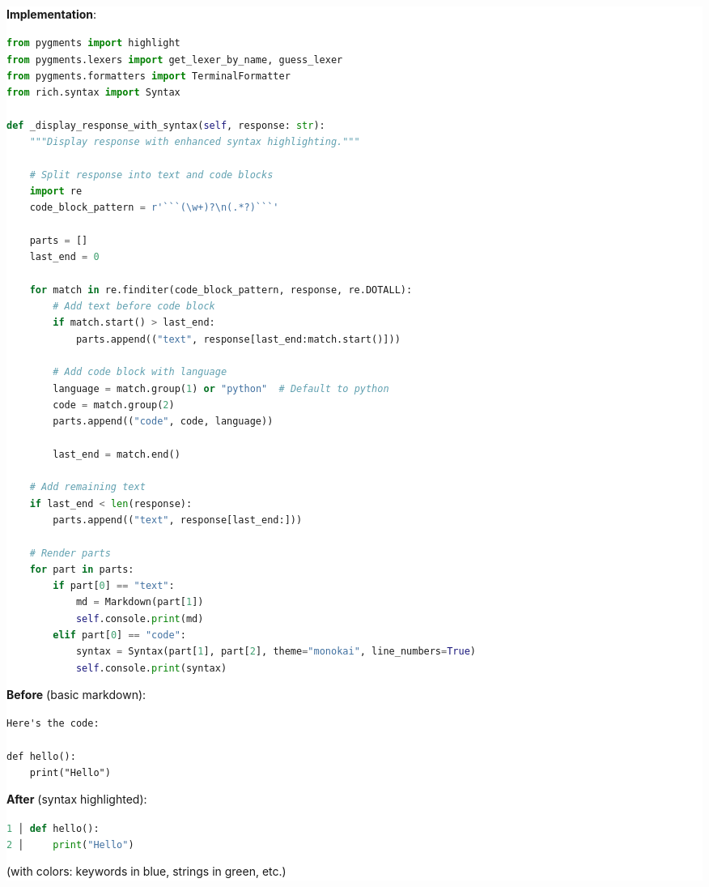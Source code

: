 **Implementation**:
```python
from pygments import highlight
from pygments.lexers import get_lexer_by_name, guess_lexer
from pygments.formatters import TerminalFormatter
from rich.syntax import Syntax

def _display_response_with_syntax(self, response: str):
    """Display response with enhanced syntax highlighting."""

    # Split response into text and code blocks
    import re
    code_block_pattern = r'```(\w+)?\n(.*?)```'

    parts = []
    last_end = 0

    for match in re.finditer(code_block_pattern, response, re.DOTALL):
        # Add text before code block
        if match.start() > last_end:
            parts.append(("text", response[last_end:match.start()]))

        # Add code block with language
        language = match.group(1) or "python"  # Default to python
        code = match.group(2)
        parts.append(("code", code, language))

        last_end = match.end()

    # Add remaining text
    if last_end < len(response):
        parts.append(("text", response[last_end:]))

    # Render parts
    for part in parts:
        if part[0] == "text":
            md = Markdown(part[1])
            self.console.print(md)
        elif part[0] == "code":
            syntax = Syntax(part[1], part[2], theme="monokai", line_numbers=True)
            self.console.print(syntax)
```

**Before** (basic markdown):
```
Here's the code:

def hello():
    print("Hello")
```

**After** (syntax highlighted):
```python
1 │ def hello():
2 │     print("Hello")
```
(with colors: keywords in blue, strings in green, etc.)
